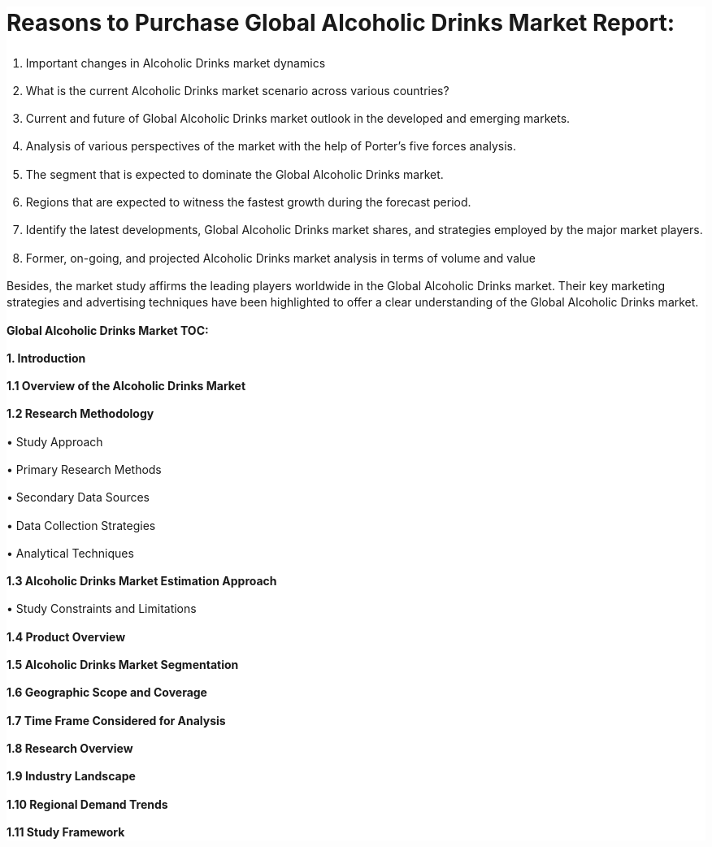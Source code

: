 # <strong>Reasons to Purchase Global Alcoholic Drinks Market Report:</strong>

1. Important changes in Alcoholic Drinks market dynamics

2. What is the current Alcoholic Drinks market scenario across various countries?

3. Current and future of Global Alcoholic Drinks market outlook in the developed and emerging markets.

4. Analysis of various perspectives of the market with the help of Porter’s five forces analysis.

5. The segment that is expected to dominate the Global Alcoholic Drinks market.

6. Regions that are expected to witness the fastest growth during the forecast period.

7. Identify the latest developments, Global Alcoholic Drinks market shares, and strategies employed by the major market players.

8. Former, on-going, and projected Alcoholic Drinks market analysis in terms of volume and value

Besides, the market study affirms the leading players worldwide in the Global Alcoholic Drinks market. Their key marketing strategies and advertising techniques have been highlighted to offer a clear understanding of the Global Alcoholic Drinks market.

<strong>Global Alcoholic Drinks Market TOC:</strong>

<strong>1. Introduction</strong>

<strong>1.1 Overview of the Alcoholic Drinks Market</strong>

<strong>1.2 Research Methodology</strong>

• Study Approach

• Primary Research Methods

• Secondary Data Sources

• Data Collection Strategies

• Analytical Techniques

<strong>1.3 Alcoholic Drinks Market Estimation Approach</strong>

• Study Constraints and Limitations

<strong>1.4 Product Overview</strong>

<strong>1.5 Alcoholic Drinks Market Segmentation</strong>

<strong>1.6 Geographic Scope and Coverage</strong>

<strong>1.7 Time Frame Considered for Analysis</strong>

<strong>1.8 Research Overview</strong>

<strong>1.9 Industry Landscape</strong>

<strong>1.10 Regional Demand Trends</strong>

<strong>1.11 Study Framework</strong>
